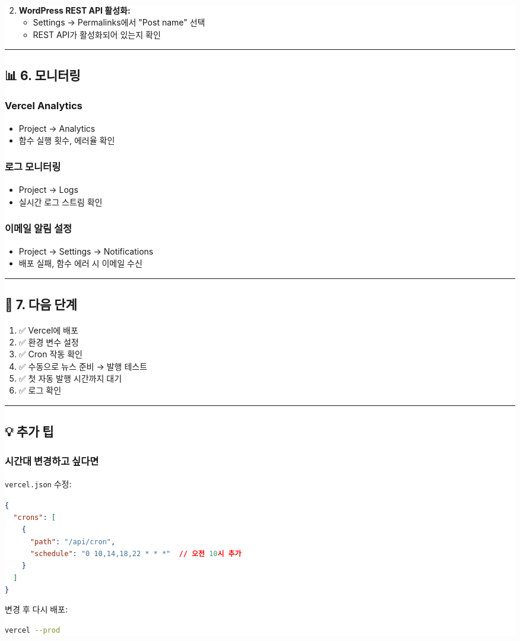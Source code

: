 2. **WordPress REST API 활성화:**
   - Settings → Permalinks에서 "Post name" 선택
   - REST API가 활성화되어 있는지 확인

---

## 📊 6. 모니터링

### Vercel Analytics
- Project → Analytics
- 함수 실행 횟수, 에러율 확인

### 로그 모니터링
- Project → Logs
- 실시간 로그 스트림 확인

### 이메일 알림 설정
- Project → Settings → Notifications
- 배포 실패, 함수 에러 시 이메일 수신

---

## 🎯 7. 다음 단계

1. ✅ Vercel에 배포
2. ✅ 환경 변수 설정
3. ✅ Cron 작동 확인
4. ✅ 수동으로 뉴스 준비 → 발행 테스트
5. ✅ 첫 자동 발행 시간까지 대기
6. ✅ 로그 확인

---

## 💡 추가 팁

### 시간대 변경하고 싶다면

`vercel.json` 수정:
```json
{
  "crons": [
    {
      "path": "/api/cron",
      "schedule": "0 10,14,18,22 * * *"  // 오전 10시 추가
    }
  ]
}
```

변경 후 다시 배포:
```bash
vercel --prod
```
